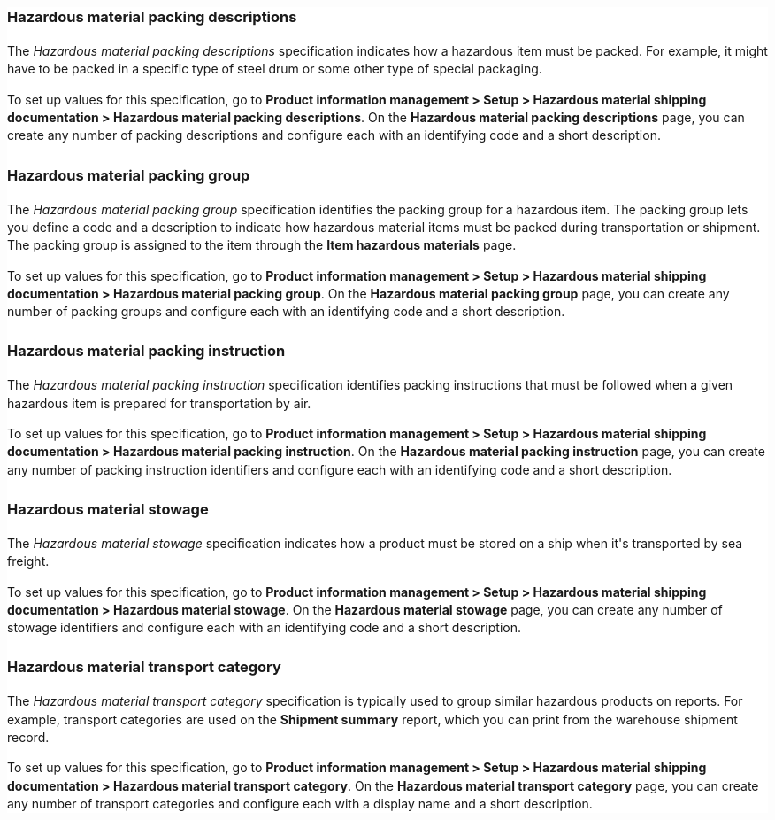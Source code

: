 ### <a name="packing-description"></a>Hazardous material packing descriptions

The *Hazardous material packing descriptions* specification indicates how a hazardous item must be packed. For example, it might have to be packed in a specific type of steel drum or some other type of special packaging.

To set up values for this specification, go to **Product information management \> Setup \> Hazardous material shipping documentation \> Hazardous material packing descriptions**. On the **Hazardous material packing descriptions** page, you can create any number of packing descriptions and configure each with an identifying code and a short description.

### <a name="packing-group"></a>Hazardous material packing group

The *Hazardous material packing group* specification identifies the packing group for a hazardous item. The packing group lets you define a code and a description to indicate how hazardous material items must be packed during transportation or shipment. The packing group is assigned to the item through the **Item hazardous materials** page.

To set up values for this specification, go to **Product information management \> Setup \> Hazardous material shipping documentation \> Hazardous material packing group**. On the **Hazardous material packing group** page, you can create any number of packing groups and configure each with an identifying code and a short description.

### <a name="packing-instruction"></a>Hazardous material packing instruction

The *Hazardous material packing instruction* specification identifies packing instructions that must be followed when a given hazardous item is prepared for transportation by air.

To set up values for this specification, go to **Product information management \> Setup \> Hazardous material shipping documentation \> Hazardous material packing instruction**. On the **Hazardous material packing instruction** page, you can create any number of packing instruction identifiers and configure each with an identifying code and a short description.

### <a name="stowage"></a>Hazardous material stowage

The *Hazardous material stowage* specification indicates how a product must be stored on a ship when it's transported by sea freight.

To set up values for this specification, go to **Product information management \> Setup \> Hazardous material shipping documentation \> Hazardous material stowage**. On the **Hazardous material stowage** page, you can create any number of stowage identifiers and configure each with an identifying code and a short description.

### <a name="transport-category"></a>Hazardous material transport category

The *Hazardous material transport category* specification is typically used to group similar hazardous products on reports. For example, transport categories are used on the **Shipment summary** report, which you can print from the warehouse shipment record.

To set up values for this specification, go to **Product information management \> Setup \> Hazardous material shipping documentation \> Hazardous material transport category**. On the **Hazardous material transport category** page, you can create any number of transport categories and configure each with a display name and a short description.
